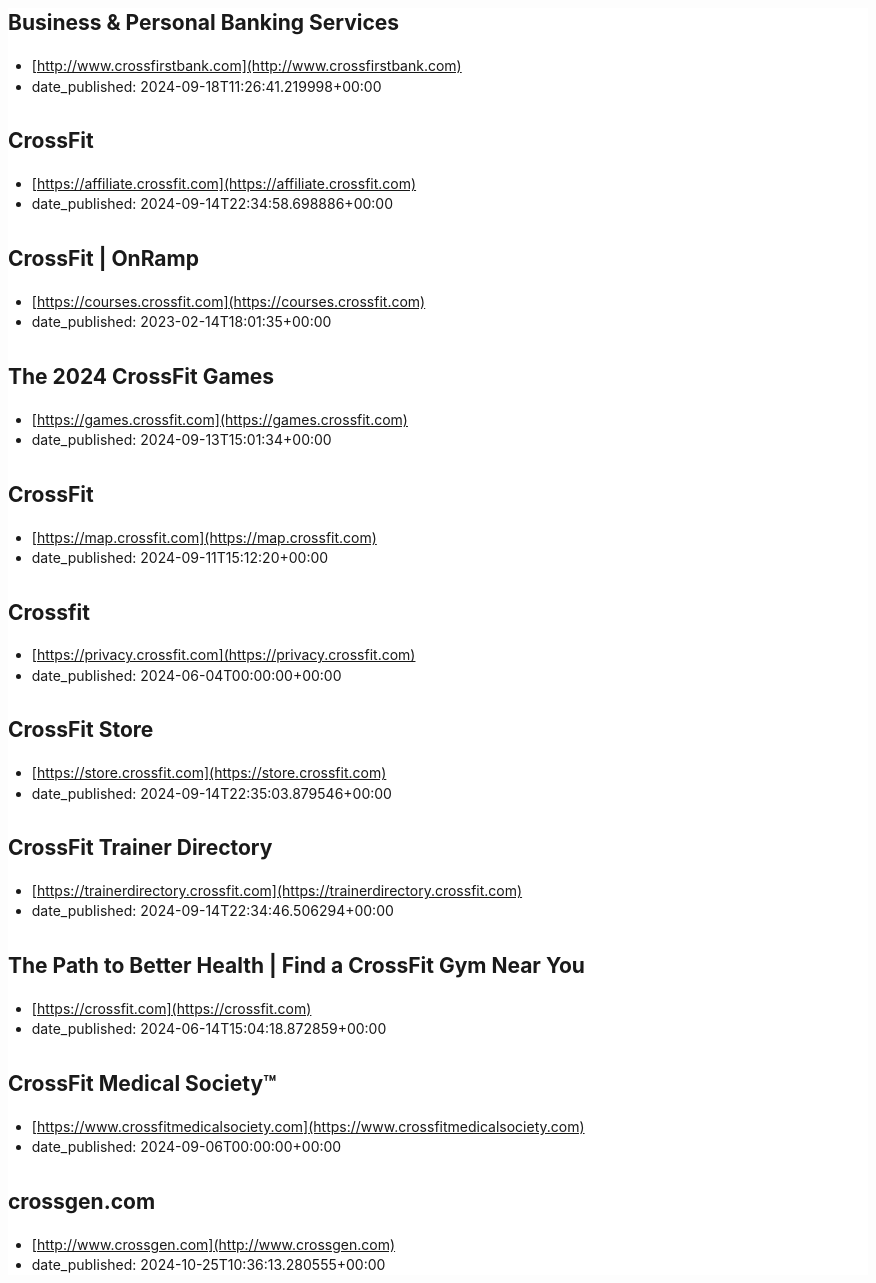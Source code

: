  ## Business & Personal Banking Services
 - [http://www.crossfirstbank.com](http://www.crossfirstbank.com)
 - date_published: 2024-09-18T11:26:41.219998+00:00

 ## CrossFit
 - [https://affiliate.crossfit.com](https://affiliate.crossfit.com)
 - date_published: 2024-09-14T22:34:58.698886+00:00

 ## CrossFit | OnRamp
 - [https://courses.crossfit.com](https://courses.crossfit.com)
 - date_published: 2023-02-14T18:01:35+00:00

 ## The 2024 CrossFit Games
 - [https://games.crossfit.com](https://games.crossfit.com)
 - date_published: 2024-09-13T15:01:34+00:00

 ## CrossFit
 - [https://map.crossfit.com](https://map.crossfit.com)
 - date_published: 2024-09-11T15:12:20+00:00

 ## Crossfit
 - [https://privacy.crossfit.com](https://privacy.crossfit.com)
 - date_published: 2024-06-04T00:00:00+00:00

 ## CrossFit Store
 - [https://store.crossfit.com](https://store.crossfit.com)
 - date_published: 2024-09-14T22:35:03.879546+00:00

 ## CrossFit Trainer Directory
 - [https://trainerdirectory.crossfit.com](https://trainerdirectory.crossfit.com)
 - date_published: 2024-09-14T22:34:46.506294+00:00

 ## The Path to Better Health | Find a CrossFit Gym Near You
 - [https://crossfit.com](https://crossfit.com)
 - date_published: 2024-06-14T15:04:18.872859+00:00

 ## CrossFit Medical Society™
 - [https://www.crossfitmedicalsociety.com](https://www.crossfitmedicalsociety.com)
 - date_published: 2024-09-06T00:00:00+00:00

 ## crossgen.com
 - [http://www.crossgen.com](http://www.crossgen.com)
 - date_published: 2024-10-25T10:36:13.280555+00:00

